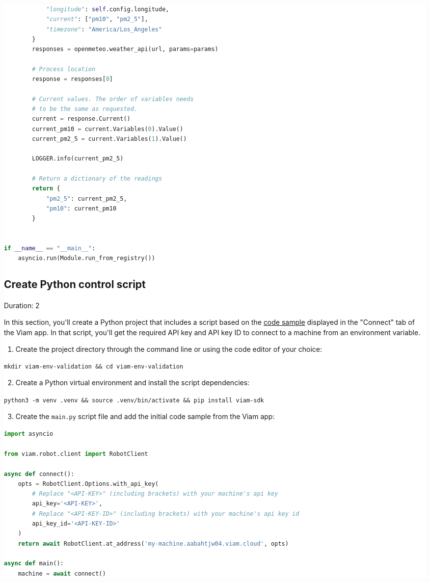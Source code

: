 ```python
            "longitude": self.config.longitude,
            "current": ["pm10", "pm2_5"],
            "timezone": "America/Los_Angeles"
        }
        responses = openmeteo.weather_api(url, params=params)

        # Process location
        response = responses[0]

        # Current values. The order of variables needs
        # to be the same as requested.
        current = response.Current()
        current_pm10 = current.Variables(0).Value()
        current_pm2_5 = current.Variables(1).Value()

        LOGGER.info(current_pm2_5)

        # Return a dictionary of the readings
        return {
            "pm2_5": current_pm2_5,
            "pm10": current_pm10
        }


if __name__ == "__main__":
    asyncio.run(Module.run_from_registry())
```


## Create Python control script
Duration: 2

In this section, you'll create a Python project that includes a script based on the [code sample](https://docs.viam.com/sdks/#code-samples) displayed in the "Connect" tab of the Viam app. In that script, you'll get the required API key and API key ID to connect to a machine from an environment variable.

1. Create the project directory through the command line or using the code editor of your choice:

```console
mkdir viam-env-validation && cd viam-env-validation
```

2. Create a Python virtual environment and install the script dependencies:

```console
python3 -m venv .venv && source .venv/bin/activate && pip install viam-sdk
```

3. Create the `main.py` script file and add the initial code sample from the Viam app:

```python
import asyncio

from viam.robot.client import RobotClient

async def connect():
    opts = RobotClient.Options.with_api_key(
        # Replace "<API-KEY>" (including brackets) with your machine's api key 
        api_key='<API-KEY>',
        # Replace "<API-KEY-ID>" (including brackets) with your machine's api key id
        api_key_id='<API-KEY-ID>'
    )
    return await RobotClient.at_address('my-machine.aabahtjw04.viam.cloud', opts)

async def main():
    machine = await connect()
```